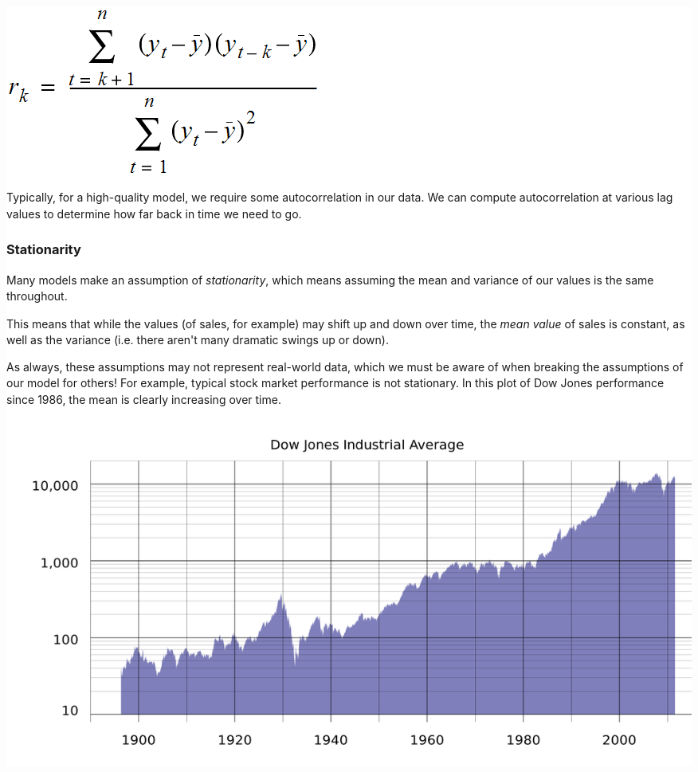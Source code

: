 ![](./assets/images/autocorrelation.gif)

Typically, for a high-quality model, we require some autocorrelation in our data. We can compute autocorrelation at various lag values to determine how far back in time we need to go.


### Stationarity

Many models make an assumption of _stationarity_, which means assuming the mean and variance of our values is the same throughout.

This means that while the values (of sales, for example) may shift up and down over time, the _mean value_ of sales is constant, as well as the variance (i.e. there aren't many dramatic swings up or down).

As always, these assumptions may not represent real-world data, which we must be aware of when breaking the assumptions of our model for others! For example, typical stock market performance is not stationary. In this plot of Dow Jones performance since 1986, the mean is clearly increasing over time.

![](./assets/images/dow-jones.png)
